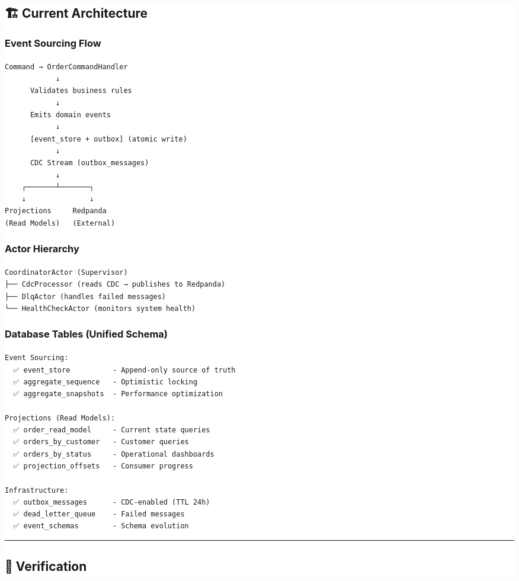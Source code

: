 
## 🏗️ Current Architecture

### Event Sourcing Flow
```
Command → OrderCommandHandler
            ↓
      Validates business rules
            ↓
      Emits domain events
            ↓
      [event_store + outbox] (atomic write)
            ↓
      CDC Stream (outbox_messages)
            ↓
    ┌───────┴───────┐
    ↓               ↓
Projections     Redpanda
(Read Models)   (External)
```

### Actor Hierarchy
```
CoordinatorActor (Supervisor)
├── CdcProcessor (reads CDC → publishes to Redpanda)
├── DlqActor (handles failed messages)
└── HealthCheckActor (monitors system health)
```

### Database Tables (Unified Schema)
```
Event Sourcing:
  ✅ event_store          - Append-only source of truth
  ✅ aggregate_sequence   - Optimistic locking
  ✅ aggregate_snapshots  - Performance optimization

Projections (Read Models):
  ✅ order_read_model     - Current state queries
  ✅ orders_by_customer   - Customer queries
  ✅ orders_by_status     - Operational dashboards
  ✅ projection_offsets   - Consumer progress

Infrastructure:
  ✅ outbox_messages      - CDC-enabled (TTL 24h)
  ✅ dead_letter_queue    - Failed messages
  ✅ event_schemas        - Schema evolution
```

---

## 🧪 Verification
